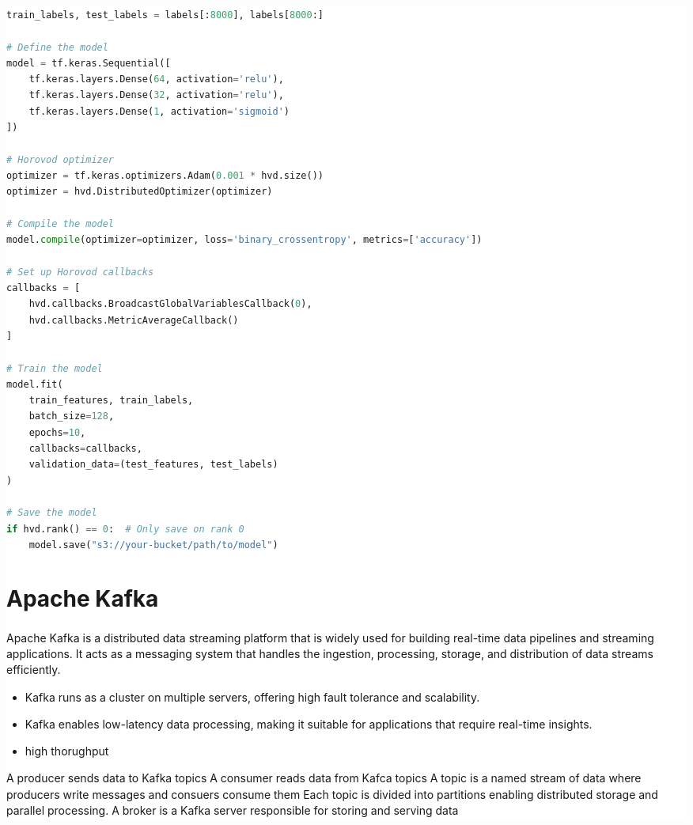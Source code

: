 ```python
train_labels, test_labels = labels[:8000], labels[8000:]

# Define the model
model = tf.keras.Sequential([
    tf.keras.layers.Dense(64, activation='relu'),
    tf.keras.layers.Dense(32, activation='relu'),
    tf.keras.layers.Dense(1, activation='sigmoid')
])

# Horovod optimizer
optimizer = tf.keras.optimizers.Adam(0.001 * hvd.size())
optimizer = hvd.DistributedOptimizer(optimizer)

# Compile the model
model.compile(optimizer=optimizer, loss='binary_crossentropy', metrics=['accuracy'])

# Set up Horovod callbacks
callbacks = [
    hvd.callbacks.BroadcastGlobalVariablesCallback(0),
    hvd.callbacks.MetricAverageCallback()
]

# Train the model
model.fit(
    train_features, train_labels,
    batch_size=128,
    epochs=10,
    callbacks=callbacks,
    validation_data=(test_features, test_labels)
)

# Save the model
if hvd.rank() == 0:  # Only save on rank 0
    model.save("s3://your-bucket/path/to/model")
```

# Apache Kafka

Apache Kafka is a distributed data streaming platform that is widely used for building real-time data pipelines and streaming applications. It acts as a messaging system that handles the ingestion, processing, storage, and distribution of data streams efficiently.

- Kafka runs as a cluster on multiple servers, offering high fault tolerance and scalability.

- Kafka enables low-latency data processing, making it suitable for applications that require real-time insights.
- high thorughput

A producer sends data to Kafka topics
A consumer reads data from Kafca topics
A topic is a named stream of data where producers write messages and consuers consume them
Each topic is divided into partitions enabling distributed storage and parallel processing.
A broker is a Kafka server responsible for storing and serving data
